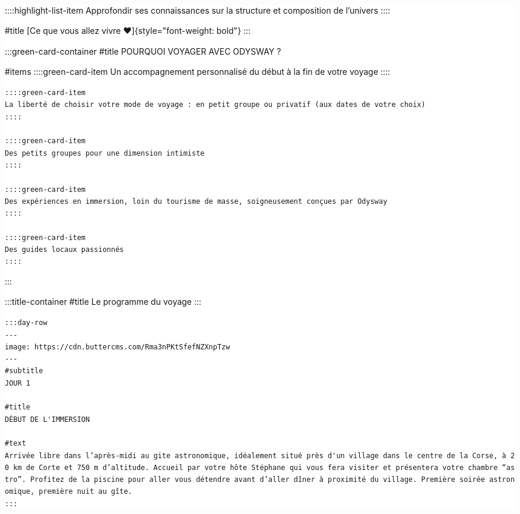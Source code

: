   ::::highlight-list-item
  Approfondir ses connaissances sur la structure et composition de l’univers
  ::::

  #title
  [Ce que vous allez vivre ❤️️]{style="font-weight: bold"}
  :::

  :::green-card-container
  #title
  POURQUOI VOYAGER AVEC ODYSWAY ?

  #items
    ::::green-card-item
    Un accompagnement personnalisé du début à la fin de votre voyage
    ::::

    ::::green-card-item
    La liberté de choisir votre mode de voyage : en petit groupe ou privatif (aux dates de votre choix)
    ::::

    ::::green-card-item
    Des petits groupes pour une dimension intimiste
    ::::

    ::::green-card-item
    Des expériences en immersion, loin du tourisme de masse, soigneusement conçues par Odysway
    ::::

    ::::green-card-item
    Des guides locaux passionnés
    ::::
  :::

  :::title-container
  #title
  Le programme du voyage
  :::

  
    :::day-row
    ---
    image: https://cdn.buttercms.com/Rma3nPKtSfefNZXnpTzw
    ---
    #subtitle
    JOUR 1

    #title
    DÉBUT DE L'IMMERSION

    #text
    Arrivée libre dans l’après-midi au gite astronomique, idéalement situé près d'un village dans le centre de la Corse, à 20 km de Corte et 750 m d’altitude. Accueil par votre hôte Stéphane qui vous fera visiter et présentera votre chambre “astro”. Profitez de la piscine pour aller vous détendre avant d’aller dîner à proximité du village. Première soirée astronomique, première nuit au gîte.
    :::
    